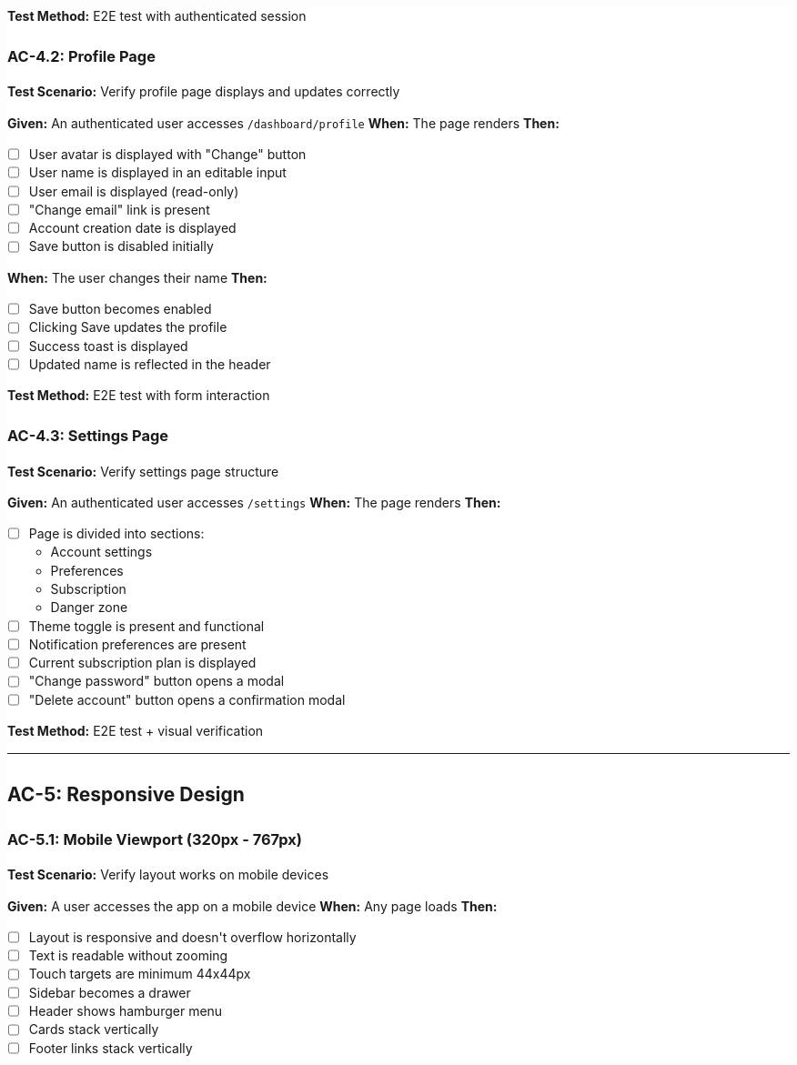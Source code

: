 **Test Method:** E2E test with authenticated session

### AC-4.2: Profile Page

**Test Scenario:** Verify profile page displays and updates correctly

**Given:** An authenticated user accesses `/dashboard/profile`
**When:** The page renders
**Then:**
- [ ] User avatar is displayed with "Change" button
- [ ] User name is displayed in an editable input
- [ ] User email is displayed (read-only)
- [ ] "Change email" link is present
- [ ] Account creation date is displayed
- [ ] Save button is disabled initially

**When:** The user changes their name
**Then:**
- [ ] Save button becomes enabled
- [ ] Clicking Save updates the profile
- [ ] Success toast is displayed
- [ ] Updated name is reflected in the header

**Test Method:** E2E test with form interaction

### AC-4.3: Settings Page

**Test Scenario:** Verify settings page structure

**Given:** An authenticated user accesses `/settings`
**When:** The page renders
**Then:**
- [ ] Page is divided into sections:
  - Account settings
  - Preferences
  - Subscription
  - Danger zone
- [ ] Theme toggle is present and functional
- [ ] Notification preferences are present
- [ ] Current subscription plan is displayed
- [ ] "Change password" button opens a modal
- [ ] "Delete account" button opens a confirmation modal

**Test Method:** E2E test + visual verification

---

## AC-5: Responsive Design

### AC-5.1: Mobile Viewport (320px - 767px)

**Test Scenario:** Verify layout works on mobile devices

**Given:** A user accesses the app on a mobile device
**When:** Any page loads
**Then:**
- [ ] Layout is responsive and doesn't overflow horizontally
- [ ] Text is readable without zooming
- [ ] Touch targets are minimum 44x44px
- [ ] Sidebar becomes a drawer
- [ ] Header shows hamburger menu
- [ ] Cards stack vertically
- [ ] Footer links stack vertically
